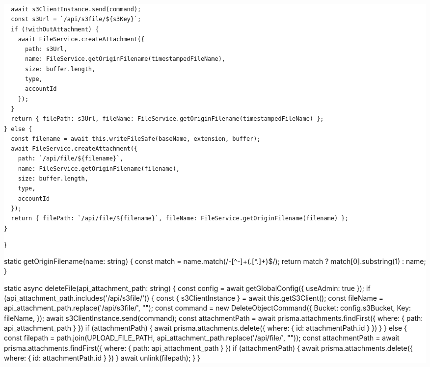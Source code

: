       await s3ClientInstance.send(command);
      const s3Url = `/api/s3file/${s3Key}`;
      if (!withOutAttachment) {
        await FileService.createAttachment({
          path: s3Url,
          name: FileService.getOriginFilename(timestampedFileName),
          size: buffer.length,
          type,
          accountId
        });
      }
      return { filePath: s3Url, fileName: FileService.getOriginFilename(timestampedFileName) };
    } else {
      const filename = await this.writeFileSafe(baseName, extension, buffer);
      await FileService.createAttachment({
        path: `/api/file/${filename}`,
        name: FileService.getOriginFilename(filename),
        size: buffer.length,
        type,
        accountId
      });
      return { filePath: `/api/file/${filename}`, fileName: FileService.getOriginFilename(filename) };
    }
  }

  static getOriginFilename(name: string) {
    const match = name.match(/-[^-]+(\.[^.]+)$/);
    return match ? match[0].substring(1) : name;
  }

  static async deleteFile(api_attachment_path: string) {
    const config = await getGlobalConfig({ useAdmin: true });
    if (api_attachment_path.includes('/api/s3file/')) {
      const { s3ClientInstance } = await this.getS3Client();
      const fileName = api_attachment_path.replace('/api/s3file/', "");
      const command = new DeleteObjectCommand({
        Bucket: config.s3Bucket,
        Key: fileName,
      });
      await s3ClientInstance.send(command);
      const attachmentPath = await prisma.attachments.findFirst({ where: { path: api_attachment_path } })
      if (attachmentPath) {
        await prisma.attachments.delete({ where: { id: attachmentPath.id } })
      }
    } else {
      const filepath = path.join(UPLOAD_FILE_PATH, api_attachment_path.replace('/api/file/', ""));
      const attachmentPath = await prisma.attachments.findFirst({ where: { path: api_attachment_path } })
      if (attachmentPath) {
        await prisma.attachments.delete({ where: { id: attachmentPath.id } })
      }
      await unlink(filepath);
    }
  }
